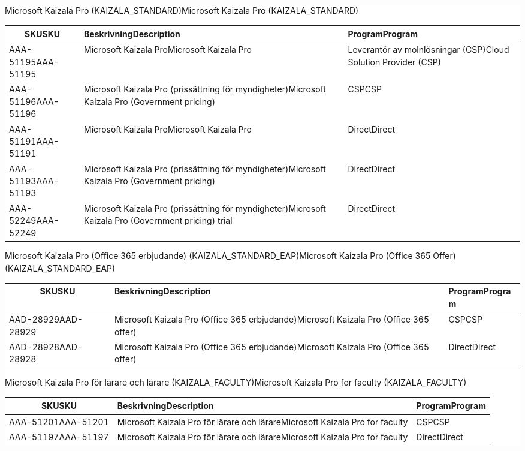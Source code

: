 <span data-ttu-id="04591-408">Microsoft Kaizala Pro (KAIZALA_STANDARD)</span><span class="sxs-lookup"><span data-stu-id="04591-408">Microsoft Kaizala Pro (KAIZALA_STANDARD)</span></span>

   |<span data-ttu-id="04591-409">**SKU**</span><span class="sxs-lookup"><span data-stu-id="04591-409">**SKU**</span></span>|<span data-ttu-id="04591-410">**Beskrivning**</span><span class="sxs-lookup"><span data-stu-id="04591-410">**Description**</span></span>|<span data-ttu-id="04591-411">**Program**</span><span class="sxs-lookup"><span data-stu-id="04591-411">**Program**</span></span>|
   |-------------------|:------|:------|
   |<span data-ttu-id="04591-412">AAA-51195</span><span class="sxs-lookup"><span data-stu-id="04591-412">AAA-51195</span></span>|<span data-ttu-id="04591-413">Microsoft Kaizala Pro</span><span class="sxs-lookup"><span data-stu-id="04591-413">Microsoft Kaizala Pro</span></span>|<span data-ttu-id="04591-414">Leverantör av molnlösningar (CSP)</span><span class="sxs-lookup"><span data-stu-id="04591-414">Cloud Solution Provider (CSP)</span></span>|
   |<span data-ttu-id="04591-415">AAA-51196</span><span class="sxs-lookup"><span data-stu-id="04591-415">AAA-51196</span></span>|<span data-ttu-id="04591-416">Microsoft Kaizala Pro (prissättning för myndigheter)</span><span class="sxs-lookup"><span data-stu-id="04591-416">Microsoft Kaizala Pro (Government pricing)</span></span>|<span data-ttu-id="04591-417">CSP</span><span class="sxs-lookup"><span data-stu-id="04591-417">CSP</span></span>|
   |<span data-ttu-id="04591-418">AAA-51191</span><span class="sxs-lookup"><span data-stu-id="04591-418">AAA-51191</span></span>|<span data-ttu-id="04591-419">Microsoft Kaizala Pro</span><span class="sxs-lookup"><span data-stu-id="04591-419">Microsoft Kaizala Pro</span></span>|<span data-ttu-id="04591-420">Direct</span><span class="sxs-lookup"><span data-stu-id="04591-420">Direct</span></span>|
   |<span data-ttu-id="04591-421">AAA-51193</span><span class="sxs-lookup"><span data-stu-id="04591-421">AAA-51193</span></span>|<span data-ttu-id="04591-422">Microsoft Kaizala Pro (prissättning för myndigheter)</span><span class="sxs-lookup"><span data-stu-id="04591-422">Microsoft Kaizala Pro (Government pricing)</span></span>|<span data-ttu-id="04591-423">Direct</span><span class="sxs-lookup"><span data-stu-id="04591-423">Direct</span></span>|
   |<span data-ttu-id="04591-424">AAA-52249</span><span class="sxs-lookup"><span data-stu-id="04591-424">AAA-52249</span></span>|<span data-ttu-id="04591-425">Microsoft Kaizala Pro (prissättning för myndigheter)</span><span class="sxs-lookup"><span data-stu-id="04591-425">Microsoft Kaizala Pro (Government pricing) trial</span></span>|<span data-ttu-id="04591-426">Direct</span><span class="sxs-lookup"><span data-stu-id="04591-426">Direct</span></span>|

<span data-ttu-id="04591-427">Microsoft Kaizala Pro (Office 365 erbjudande) (KAIZALA_STANDARD_EAP)</span><span class="sxs-lookup"><span data-stu-id="04591-427">Microsoft Kaizala Pro (Office 365 Offer) (KAIZALA_STANDARD_EAP)</span></span>

   |<span data-ttu-id="04591-428">**SKU**</span><span class="sxs-lookup"><span data-stu-id="04591-428">**SKU**</span></span>|<span data-ttu-id="04591-429">**Beskrivning**</span><span class="sxs-lookup"><span data-stu-id="04591-429">**Description**</span></span>|<span data-ttu-id="04591-430">**Program**</span><span class="sxs-lookup"><span data-stu-id="04591-430">**Program**</span></span>|
   |-------------------|:------|:------|
   |<span data-ttu-id="04591-431">AAD-28929</span><span class="sxs-lookup"><span data-stu-id="04591-431">AAD-28929</span></span>|<span data-ttu-id="04591-432">Microsoft Kaizala Pro (Office 365 erbjudande)</span><span class="sxs-lookup"><span data-stu-id="04591-432">Microsoft Kaizala Pro (Office 365 offer)</span></span>|<span data-ttu-id="04591-433">CSP</span><span class="sxs-lookup"><span data-stu-id="04591-433">CSP</span></span>|
   |<span data-ttu-id="04591-434">AAD-28928</span><span class="sxs-lookup"><span data-stu-id="04591-434">AAD-28928</span></span>|<span data-ttu-id="04591-435">Microsoft Kaizala Pro (Office 365 erbjudande)</span><span class="sxs-lookup"><span data-stu-id="04591-435">Microsoft Kaizala Pro (Office 365 offer)</span></span>|<span data-ttu-id="04591-436">Direct</span><span class="sxs-lookup"><span data-stu-id="04591-436">Direct</span></span>|

<span data-ttu-id="04591-437">Microsoft Kaizala Pro för lärare och lärare (KAIZALA_FACULTY)</span><span class="sxs-lookup"><span data-stu-id="04591-437">Microsoft Kaizala Pro for faculty (KAIZALA_FACULTY)</span></span>

   |<span data-ttu-id="04591-438">**SKU**</span><span class="sxs-lookup"><span data-stu-id="04591-438">**SKU**</span></span>|<span data-ttu-id="04591-439">**Beskrivning**</span><span class="sxs-lookup"><span data-stu-id="04591-439">**Description**</span></span>|<span data-ttu-id="04591-440">**Program**</span><span class="sxs-lookup"><span data-stu-id="04591-440">**Program**</span></span>|
   |-------------------|:------|:------|
   |<span data-ttu-id="04591-441">AAA-51201</span><span class="sxs-lookup"><span data-stu-id="04591-441">AAA-51201</span></span>|<span data-ttu-id="04591-442">Microsoft Kaizala Pro för lärare och lärare</span><span class="sxs-lookup"><span data-stu-id="04591-442">Microsoft Kaizala Pro for faculty</span></span>|<span data-ttu-id="04591-443">CSP</span><span class="sxs-lookup"><span data-stu-id="04591-443">CSP</span></span>|
   |<span data-ttu-id="04591-444">AAA-51197</span><span class="sxs-lookup"><span data-stu-id="04591-444">AAA-51197</span></span>|<span data-ttu-id="04591-445">Microsoft Kaizala Pro för lärare och lärare</span><span class="sxs-lookup"><span data-stu-id="04591-445">Microsoft Kaizala Pro for faculty</span></span>|<span data-ttu-id="04591-446">Direct</span><span class="sxs-lookup"><span data-stu-id="04591-446">Direct</span></span>|
